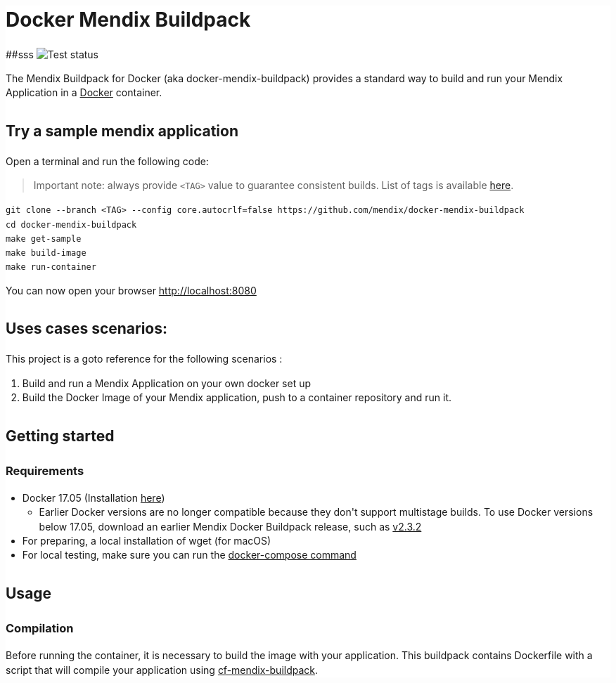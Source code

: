 # Docker Mendix Buildpack
##sss
![Test status](https://github.com/mendix/docker-mendix-buildpack/workflows/Test/badge.svg)

The Mendix Buildpack for Docker (aka docker-mendix-buildpack) provides a standard way to build and run your Mendix Application in a [Docker](https://www.docker.com/) container.

## Try a sample mendix application

Open a terminal and run the following code:

> Important note: always provide `<TAG>` value to guarantee consistent builds. List of tags is available [here](https://github.com/mendix/docker-mendix-buildpack/tags).

```
git clone --branch <TAG> --config core.autocrlf=false https://github.com/mendix/docker-mendix-buildpack
cd docker-mendix-buildpack
make get-sample
make build-image
make run-container
```

You can now open your browser [http://localhost:8080]([http://localhost:8080])

## Uses cases scenarios:

This project is a goto reference for the following scenarios :

1. Build and run a Mendix Application on your own docker set up
2. Build the Docker Image of your Mendix application, push to a container repository and run it.

## Getting started

### Requirements

* Docker 17.05 (Installation [here](https://docs.docker.com/engine/installation/))
  * Earlier Docker versions are no longer compatible because they don't support multistage builds.
    To use Docker versions below 17.05, download an earlier Mendix Docker Buildpack release, such as [v2.3.2](https://github.com/mendix/docker-mendix-buildpack/releases/tag/v2.3.2)
* For preparing, a local installation of wget (for macOS)
* For local testing, make sure you can run the [docker-compose command](https://docs.docker.com/compose/install/)

## Usage

### Compilation

Before running the container, it is necessary to build the image with your application. This buildpack contains Dockerfile with a script that will compile your application using [cf-mendix-buildpack](https://github.com/mendix/cf-mendix-buildpack/).
